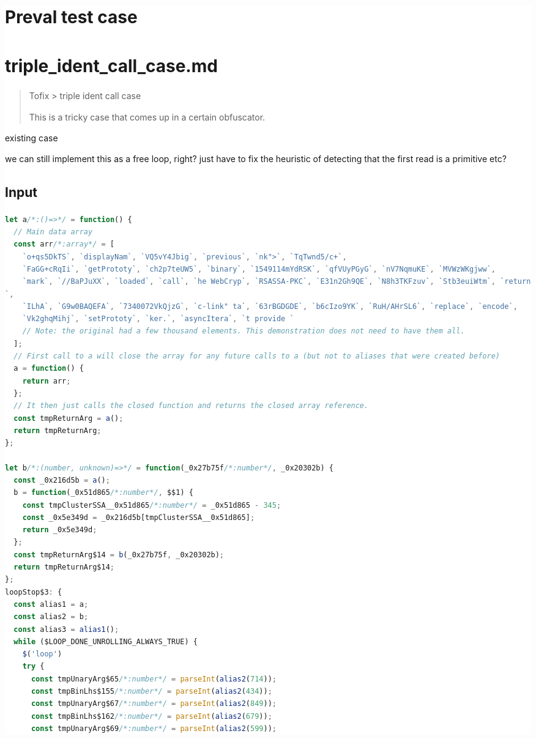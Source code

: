 # Preval test case

# triple_ident_call_case.md

> Tofix > triple ident call case
>
> This is a tricky case that comes up in a certain obfuscator.

existing case

we can still implement this as a free loop, right?
just have to fix the heuristic of detecting that the first read is a primitive etc?

## Input

`````js filename=intro
let a/*:()=>*/ = function() {
  // Main data array
  const arr/*:array*/ = [
    `o+qs5DkTS`, `displayNam`, `VQ5vY4Jbig`, `previous`, `nk">`, `TqTwnd5/c+`,
    `FaGG+cRqIi`, `getPrototy`, `ch2p7teUW5`, `binary`, `1549114mYdRSK`, `qfVUyPGyG`, `nV7NqmuKE`, `MVWzWKgjww`,
    `mark`, `//BaPJuXX`, `loaded`, `call`, `he WebCryp`, `RSASSA-PKC`, `E31n2Gh9QE`, `N8h3TKFzuv`, `Stb3euiWtm`, `return`,
    `ILhA`, `G9w0BAQEFA`, `7340072VkQjzG`, `c-link" ta`, `63rBGDGDE`, `b6cIzo9YK`, `RuH/AHrSL6`, `replace`, `encode`,
    `Vk2ghqMihj`, `setPrototy`, `ker.`, `asyncItera`, `t provide `
    // Note: the original had a few thousand elements. This demonstration does not need to have them all.
  ];
  // First call to a will close the array for any future calls to a (but not to aliases that were created before)
  a = function() {
    return arr;
  };
  // It then just calls the closed function and returns the closed array reference.
  const tmpReturnArg = a();
  return tmpReturnArg;
};

let b/*:(number, unknown)=>*/ = function(_0x27b75f/*:number*/, _0x20302b) {
  const _0x216d5b = a();
  b = function(_0x51d865/*:number*/, $$1) {
    const tmpClusterSSA__0x51d865/*:number*/ = _0x51d865 - 345;
    const _0x5e349d = _0x216d5b[tmpClusterSSA__0x51d865];
    return _0x5e349d;
  };
  const tmpReturnArg$14 = b(_0x27b75f, _0x20302b);
  return tmpReturnArg$14;
};
loopStop$3: {
  const alias1 = a;
  const alias2 = b;
  const alias3 = alias1();
  while ($LOOP_DONE_UNROLLING_ALWAYS_TRUE) {
    $('loop')
    try {
      const tmpUnaryArg$65/*:number*/ = parseInt(alias2(714));
      const tmpBinLhs$155/*:number*/ = parseInt(alias2(434));
      const tmpUnaryArg$67/*:number*/ = parseInt(alias2(849));
      const tmpBinLhs$162/*:number*/ = parseInt(alias2(679));
      const tmpUnaryArg$69/*:number*/ = parseInt(alias2(599));
`````